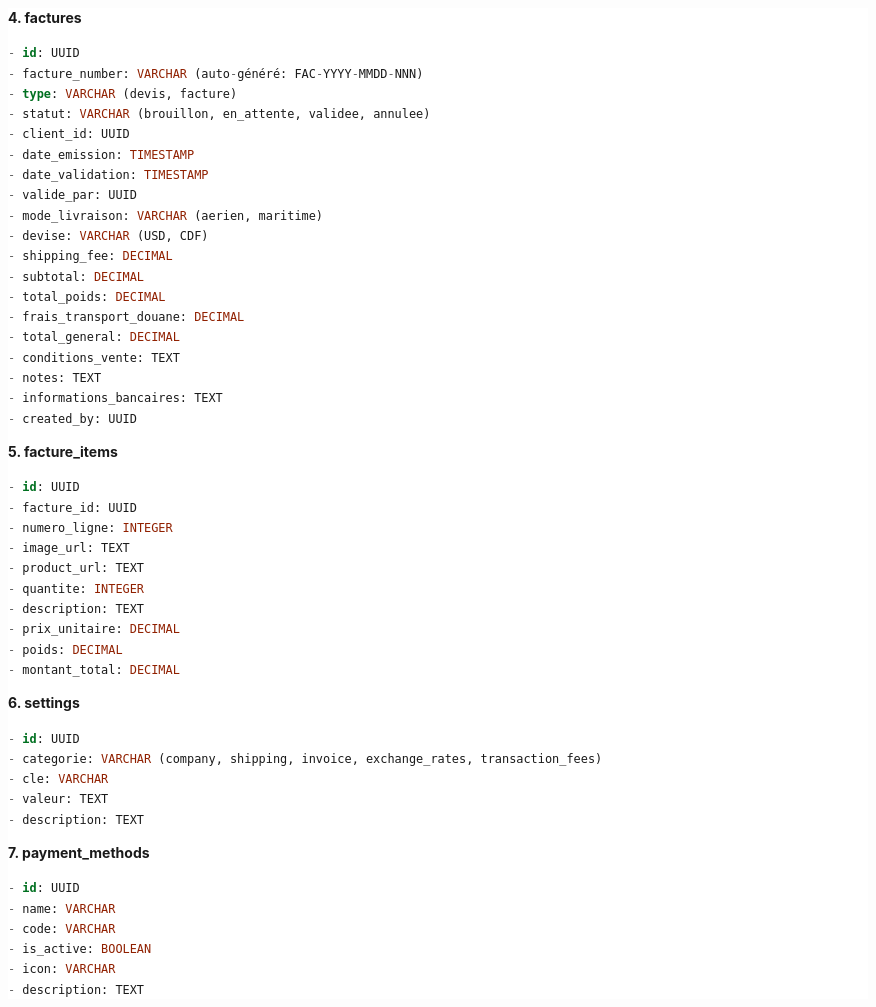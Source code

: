 **4. factures**
```sql
- id: UUID
- facture_number: VARCHAR (auto-généré: FAC-YYYY-MMDD-NNN)
- type: VARCHAR (devis, facture)
- statut: VARCHAR (brouillon, en_attente, validee, annulee)
- client_id: UUID
- date_emission: TIMESTAMP
- date_validation: TIMESTAMP
- valide_par: UUID
- mode_livraison: VARCHAR (aerien, maritime)
- devise: VARCHAR (USD, CDF)
- shipping_fee: DECIMAL
- subtotal: DECIMAL
- total_poids: DECIMAL
- frais_transport_douane: DECIMAL
- total_general: DECIMAL
- conditions_vente: TEXT
- notes: TEXT
- informations_bancaires: TEXT
- created_by: UUID
```

**5. facture_items**
```sql
- id: UUID
- facture_id: UUID
- numero_ligne: INTEGER
- image_url: TEXT
- product_url: TEXT
- quantite: INTEGER
- description: TEXT
- prix_unitaire: DECIMAL
- poids: DECIMAL
- montant_total: DECIMAL
```

**6. settings**
```sql
- id: UUID
- categorie: VARCHAR (company, shipping, invoice, exchange_rates, transaction_fees)
- cle: VARCHAR
- valeur: TEXT
- description: TEXT
```

**7. payment_methods**
```sql
- id: UUID
- name: VARCHAR
- code: VARCHAR
- is_active: BOOLEAN
- icon: VARCHAR
- description: TEXT
```
